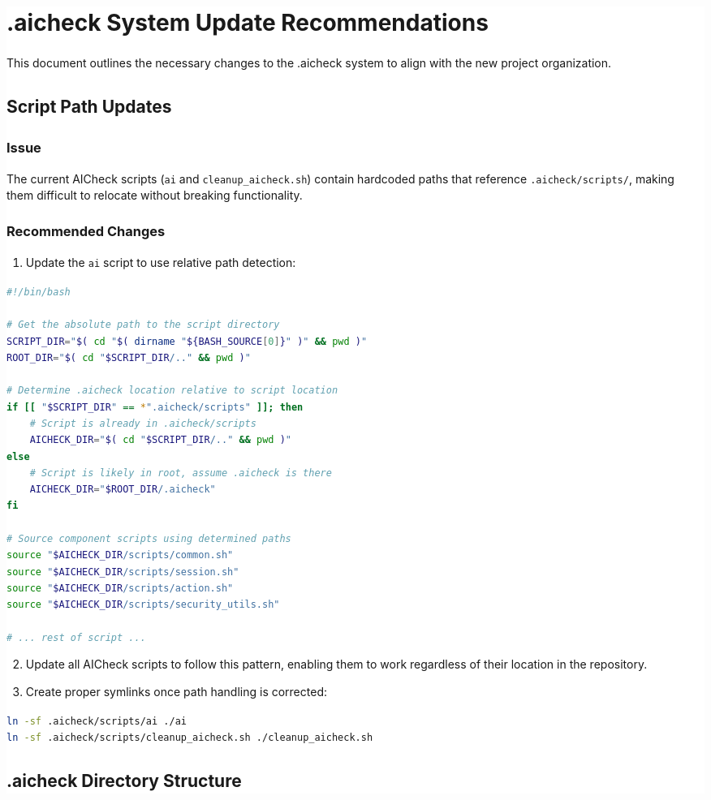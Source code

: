 # .aicheck System Update Recommendations

This document outlines the necessary changes to the .aicheck system to align with the new project organization.

## Script Path Updates

### Issue

The current AICheck scripts (`ai` and `cleanup_aicheck.sh`) contain hardcoded paths that reference `.aicheck/scripts/`, making them difficult to relocate without breaking functionality.

### Recommended Changes

1. Update the `ai` script to use relative path detection:

```bash
#!/bin/bash

# Get the absolute path to the script directory
SCRIPT_DIR="$( cd "$( dirname "${BASH_SOURCE[0]}" )" && pwd )"
ROOT_DIR="$( cd "$SCRIPT_DIR/.." && pwd )"

# Determine .aicheck location relative to script location
if [[ "$SCRIPT_DIR" == *".aicheck/scripts" ]]; then
    # Script is already in .aicheck/scripts
    AICHECK_DIR="$( cd "$SCRIPT_DIR/.." && pwd )"
else
    # Script is likely in root, assume .aicheck is there
    AICHECK_DIR="$ROOT_DIR/.aicheck"
fi

# Source component scripts using determined paths
source "$AICHECK_DIR/scripts/common.sh"
source "$AICHECK_DIR/scripts/session.sh"
source "$AICHECK_DIR/scripts/action.sh"
source "$AICHECK_DIR/scripts/security_utils.sh"

# ... rest of script ...
```

2. Update all AICheck scripts to follow this pattern, enabling them to work regardless of their location in the repository.

3. Create proper symlinks once path handling is corrected:

```bash
ln -sf .aicheck/scripts/ai ./ai
ln -sf .aicheck/scripts/cleanup_aicheck.sh ./cleanup_aicheck.sh
```

## .aicheck Directory Structure
